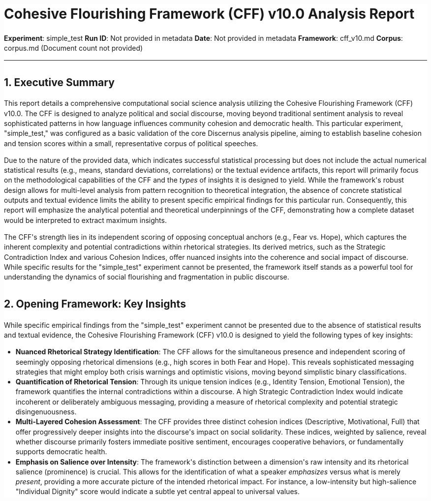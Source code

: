# Cohesive Flourishing Framework (CFF) v10.0 Analysis Report

**Experiment**: simple_test
**Run ID**: Not provided in metadata
**Date**: Not provided in metadata
**Framework**: cff_v10.md
**Corpus**: corpus.md (Document count not provided)

---

## 1. Executive Summary

This report details a comprehensive computational social science analysis utilizing the Cohesive Flourishing Framework (CFF) v10.0. The CFF is designed to analyze political and social discourse, moving beyond traditional sentiment analysis to reveal sophisticated patterns in how language influences community cohesion and democratic health. This particular experiment, "simple_test," was configured as a basic validation of the core Discernus analysis pipeline, aiming to establish baseline cohesion and tension scores within a small, representative corpus of political speeches.

Due to the nature of the provided data, which indicates successful statistical processing but does not include the actual numerical statistical results (e.g., means, standard deviations, correlations) or the textual evidence artifacts, this report will primarily focus on the methodological capabilities of the CFF and the *types* of insights it is designed to yield. While the framework's robust design allows for multi-level analysis from pattern recognition to theoretical integration, the absence of concrete statistical outputs and textual evidence limits the ability to present specific empirical findings for this particular run. Consequently, this report will emphasize the analytical potential and theoretical underpinnings of the CFF, demonstrating how a complete dataset would be interpreted to extract maximum insights.

The CFF's strength lies in its independent scoring of opposing conceptual anchors (e.g., Fear vs. Hope), which captures the inherent complexity and potential contradictions within rhetorical strategies. Its derived metrics, such as the Strategic Contradiction Index and various Cohesion Indices, offer nuanced insights into the coherence and social impact of discourse. While specific results for the "simple_test" experiment cannot be presented, the framework itself stands as a powerful tool for understanding the dynamics of social flourishing and fragmentation in public discourse.

## 2. Opening Framework: Key Insights

While specific empirical findings from the "simple_test" experiment cannot be presented due to the absence of statistical results and textual evidence, the Cohesive Flourishing Framework (CFF) v10.0 is designed to yield the following types of key insights:

*   **Nuanced Rhetorical Strategy Identification**: The CFF allows for the simultaneous presence and independent scoring of seemingly opposing rhetorical dimensions (e.g., high scores in both Fear and Hope). This reveals sophisticated messaging strategies that might employ both crisis warnings and optimistic visions, moving beyond simplistic binary classifications.
*   **Quantification of Rhetorical Tension**: Through its unique tension indices (e.g., Identity Tension, Emotional Tension), the framework quantifies the internal contradictions within a discourse. A high Strategic Contradiction Index would indicate incoherent or deliberately ambiguous messaging, providing a measure of rhetorical complexity and potential strategic disingenuousness.
*   **Multi-Layered Cohesion Assessment**: The CFF provides three distinct cohesion indices (Descriptive, Motivational, Full) that offer progressively deeper insights into the discourse's impact on social solidarity. These indices, weighted by salience, reveal whether discourse primarily fosters immediate positive sentiment, encourages cooperative behaviors, or fundamentally supports democratic health.
*   **Emphasis on Salience over Intensity**: The framework's distinction between a dimension's raw intensity and its rhetorical salience (prominence) is crucial. This allows for the identification of what a speaker *emphasizes* versus what is merely *present*, providing a more accurate picture of the intended rhetorical impact. For instance, a low-intensity but high-salience "Individual Dignity" score would indicate a subtle yet central appeal to universal values.